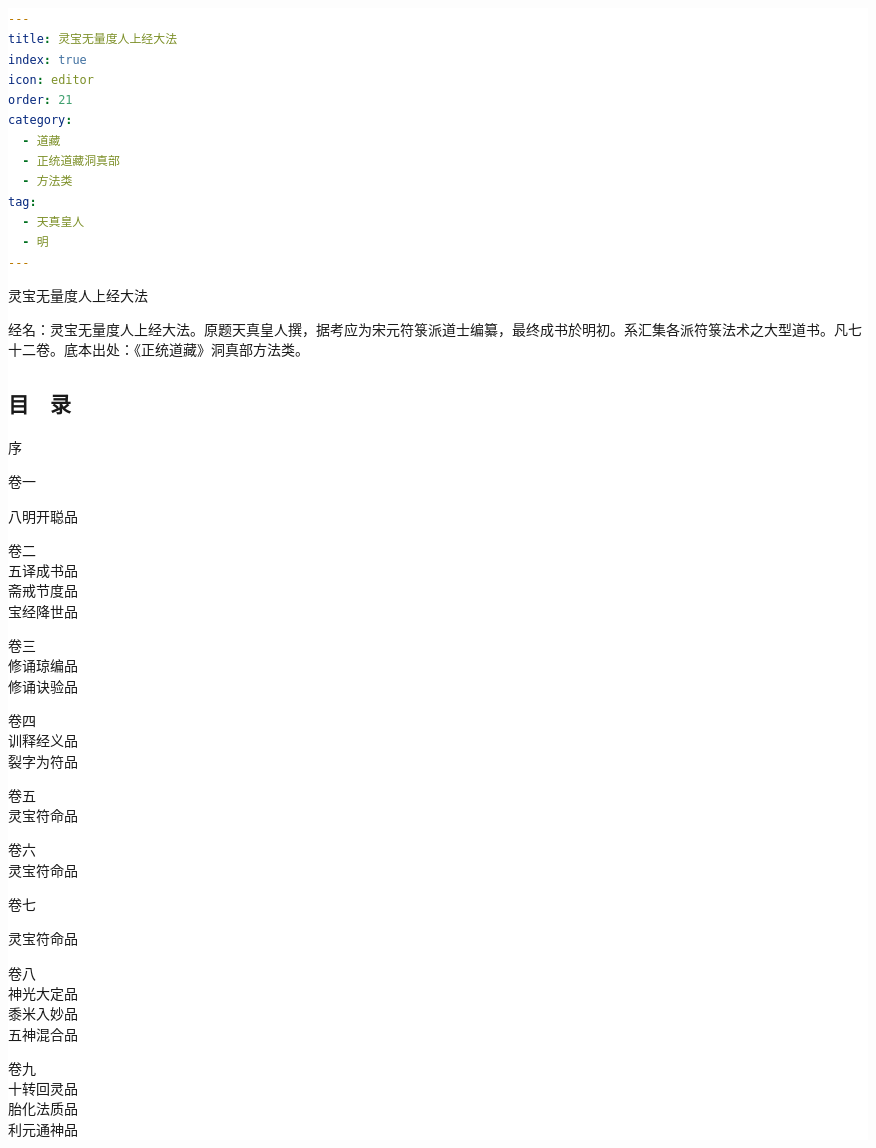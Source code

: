 ```yaml
---
title: 灵宝无量度人上经大法
index: true
icon: editor
order: 21
category:
  - 道藏
  - 正统道藏洞真部
  - 方法类
tag:
  - 天真皇人
  - 明
---
```


灵宝无量度人上经大法  

经名：灵宝无量度人上经大法。原题天真皇人撰，据考应为宋元符箓派道士编纂，最终成书於明初。系汇集各派符箓法术之大型道书。凡七十二卷。底本出处：《正统道藏》洞真部方法类。  

## 目　录  

序  

卷一  

八明开聪品  

卷二  
五译成书品  
斋戒节度品  
宝经降世品  

卷三  
修诵琼编品  
修诵诀验品  

卷四  
训释经义品  
裂字为符品  

卷五  
灵宝符命品  

卷六  
灵宝符命品  

卷七  

灵宝符命品  

卷八  
神光大定品  
黍米入妙品  
五神混合品  

卷九  
十转回灵品  
胎化法质品  
利元通神品  
